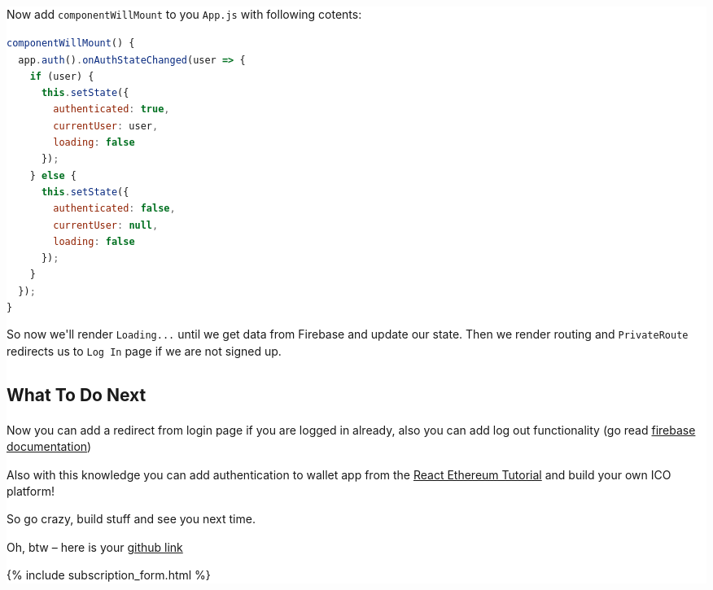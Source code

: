 Now add `componentWillMount` to you `App.js` with following cotents:

```js
componentWillMount() {
  app.auth().onAuthStateChanged(user => {
    if (user) {
      this.setState({
        authenticated: true,
        currentUser: user,
        loading: false
      });
    } else {
      this.setState({
        authenticated: false,
        currentUser: null,
        loading: false
      });
    }
  });
}
```

So now we'll render `Loading...` until we get data from Firebase and update our state. Then we render routing and `PrivateRoute` redirects us to `Log In` page if we are not signed up.

## What To Do Next

Now you can add a redirect from login page if you are logged in already, also you can add log out functionality (go read [firebase documentation](https://firebase.google.com/docs/auth/web/manage-users))

Also with this knowledge you can add authentication to wallet app from the [React Ethereum Tutorial](http://maksimivanov.com/posts/ethereum-react-dapp-tutorial) and build your own ICO platform!

So go crazy, build stuff and see you next time.

Oh, btw – here is your [github link](https://github.com/satansdeer/firebase-auth-tutorial)

{% include subscription_form.html %}
